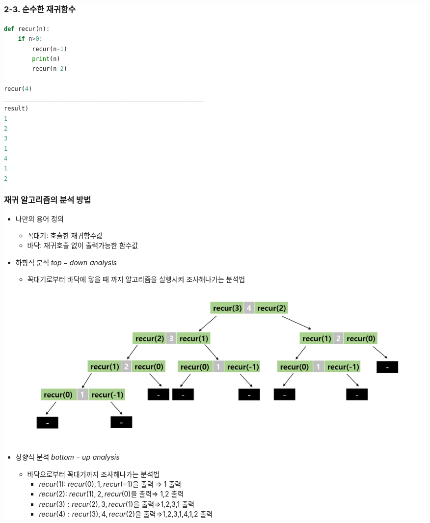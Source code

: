 ### 2-3. 순수한 재귀함수

```python
def recur(n):
    if n>0:
        recur(n-1)
        print(n)
        recur(n-2)

recur(4)
_________________________________________________________
result)
1
2
3
1
4
1
2

```

### 재귀 알고리즘의 분석 방법

- 나만의 용어 정의
    - 꼭대기: 호출한 재귀함수값
    - 바닥: 재귀호출 없이 출력가능한 함수값
- 하향식 분석 $top-down\,\,analysis$
    - 꼭대기로부터 바닥에 닿을 때 까지 알고리즘을 실행시켜 조사해나가는 분석법
    
    ![Untitled](2%20컴퓨터과학%20아카이브/0.미완성_컴퓨터과학/3%20알고리즘%20및%20자료구조/레퍼런스_5%20재귀%20알고리즘/Untitled.png)
    
- 상향식 분석 $bottom-up\,\,analysis$
    - 바닥으로부터 꼭대기까지 조사해나가는 분석법
        - $recur(1)$: $recur(0),1,recur(-1)$을 출력 ⇒ 1 출력
        - $recur(2)$: $recur(1),2,recur(0)$을 출력⇒ 1,2 출력
        - $recur(3):recur(2),3,recur(1)$을 출력⇒1,2,3,1 출력
        - $recur(4):recur(3),4,recur(2)$을 출력⇒1,2,3,1,4,1,2 출력
        